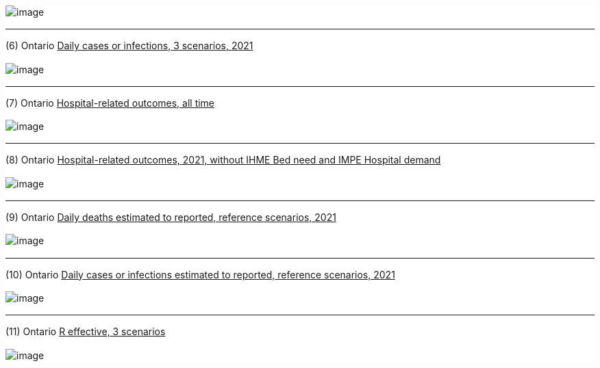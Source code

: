 ![image](https://user-images.githubusercontent.com/30849720/141697518-6f4809b6-eede-4c95-94b4-6193da791822.png)

****

(6) Ontario [Daily cases or infections, 3 scenarios, 2021](https://github.com/pourmalek/CovidVisualizedCountry/blob/main/20211112/output/merge/main/SUB6%2034bDayCasMERGsub%202021%203scen%20Ontario%20-%20COVID-19%20daily%20cases%2C%20Canada%2C%20Ontario%2C%203%20scenarios%2C%202021%2C%20uncertainty.pdf)

![image](https://user-images.githubusercontent.com/30849720/141697532-38e1c8ff-8672-4998-8e99-b6a9734bdc93.png)

****

(7) Ontario [Hospital-related outcomes, all time](https://github.com/pourmalek/CovidVisualizedCountry/blob/main/20211112/output/merge/main/SUB7%2071bDayHosMERGsub%20alltime%20Ontario%20-%20COVID-19%20hospital-related%20outcomes%2C%20Canada%2C%20Ontario.pdf)

![image](https://user-images.githubusercontent.com/30849720/141702955-3bec3ee5-c778-4f50-9b28-fa87a0e338a5.png)

****

(8) Ontario [Hospital-related outcomes, 2021, without IHME Bed need and IMPE Hospital demand](https://github.com/pourmalek/CovidVisualizedCountry/blob/main/20211112/output/merge/main/SUB8%2073bDayHosMERGsub%202021%20woextremes%20Ontario%20-%20COVID-19%20hospital-related%20outcomes%2C%20Canada%2C%20Ontario%2C%20wo%20extremes%2C%202021.pdf)

![image](https://user-images.githubusercontent.com/30849720/141703032-483a1f0d-8e30-4a8e-9709-9191411c7478.png)

****

(9) Ontario [Daily deaths estimated to reported, reference scenarios, 2021](https://github.com/pourmalek/CovidVisualizedCountry/blob/main/20211112/output/merge/main/SUB9%2092bDayDERMERGsub%202021%20Ontario%20-%20COVID-19%20daily%20deaths%20estimated%20to%20reported%2C%20Canada%2C%20Ontario%2C%20reference%20scenarios%2C%202021.pdf)

![image](https://user-images.githubusercontent.com/30849720/141703054-33f2e707-8147-4d5e-86ec-3f4f99688632.png)

****

(10) Ontario [Daily cases or infections estimated to reported, reference scenarios, 2021](https://github.com/pourmalek/CovidVisualizedCountry/blob/main/20211112/output/merge/main/SUB10%2094bDayCERMERGsub%202021%20Ontario%20-%20COVID-19%20daily%20cases%20estimated%20to%20reported%2C%20Canada%2C%20Ontario%2C%20reference%20scenarios%2C%202021.pdf)

![image](https://user-images.githubusercontent.com/30849720/141703085-3de1fae8-dc07-45bc-8030-7a01faa8d14b.png)

****

(11) Ontario [R effective, 3 scenarios](https://github.com/pourmalek/CovidVisualizedCountry/blob/main/20211112/output/IHME/graph%2072a%20C-19%20R%20effective%2C%20Canada%2C%20Ontario%2C%20IHME%2C%203%20scenarios.pdf)

![image](https://user-images.githubusercontent.com/30849720/141703117-3fa1e3d8-9baa-43c3-a7da-addc2a429cb0.png)
